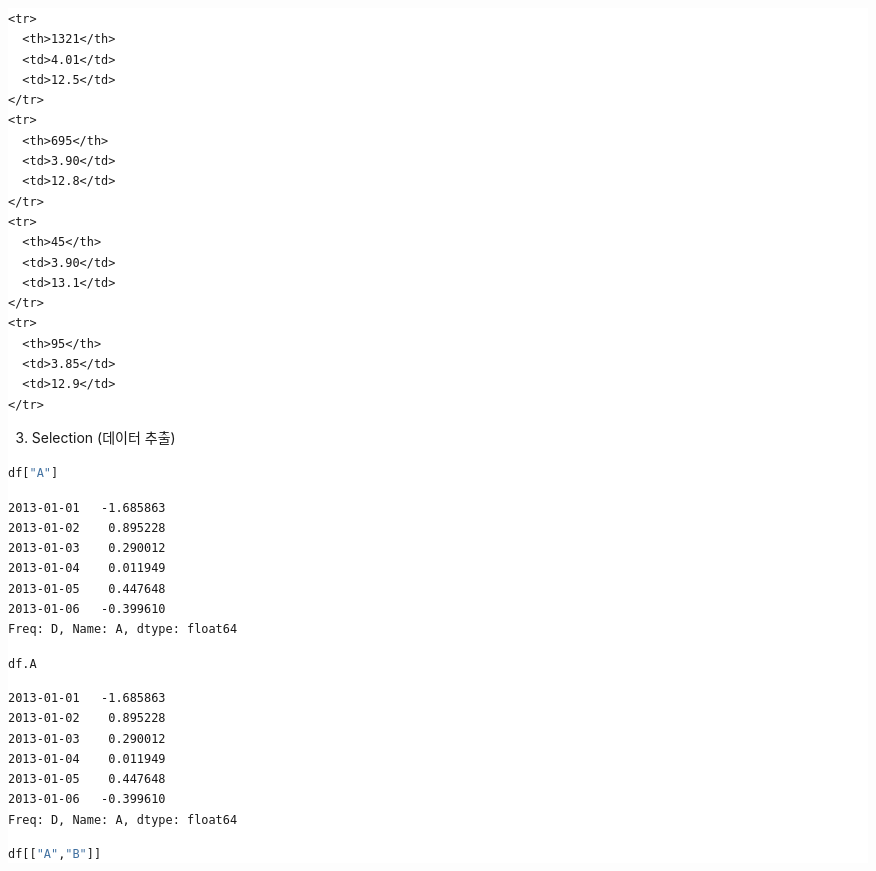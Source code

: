     <tr>
      <th>1321</th>
      <td>4.01</td>
      <td>12.5</td>
    </tr>
    <tr>
      <th>695</th>
      <td>3.90</td>
      <td>12.8</td>
    </tr>
    <tr>
      <th>45</th>
      <td>3.90</td>
      <td>13.1</td>
    </tr>
    <tr>
      <th>95</th>
      <td>3.85</td>
      <td>12.9</td>
    </tr>
  </tbody>
</table>
</div>

3. Selection (데이터 추출)

```python
df["A"]
```

    2013-01-01   -1.685863
    2013-01-02    0.895228
    2013-01-03    0.290012
    2013-01-04    0.011949
    2013-01-05    0.447648
    2013-01-06   -0.399610
    Freq: D, Name: A, dtype: float64

```python
df.A
```

    2013-01-01   -1.685863
    2013-01-02    0.895228
    2013-01-03    0.290012
    2013-01-04    0.011949
    2013-01-05    0.447648
    2013-01-06   -0.399610
    Freq: D, Name: A, dtype: float64

```python
df[["A","B"]]
```

<div>
<style scoped>
    .dataframe tbody tr th:only-of-type {
        vertical-align: middle;
    }
